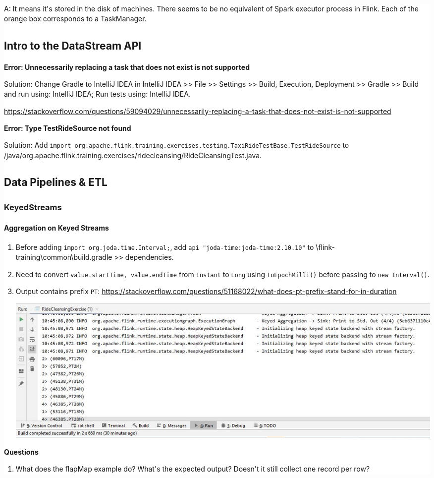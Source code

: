 A: It means it's stored in the disk of machines. There seems to be no equivalent of Spark executor process in Flink. Each of the orange box corresponds to a TaskManager.

## Intro to the DataStream API

**Error: Unnecessarily replacing a task that does not exist is not supported**

Solution: Change Gradle to IntelliJ IDEA in IntelliJ IDEA >> File >> Settings >> Build, Execution, Deployment >> Gradle >> Build and run using: IntelliJ IDEA; Run tests using: IntelliJ IDEA.

https://stackoverflow.com/questions/59094029/unnecessarily-replacing-a-task-that-does-not-exist-is-not-supported

**Error: Type TestRideSource not found**

Solution: Add `import org.apache.flink.training.exercises.testing.TaxiRideTestBase.TestRideSource` to /java/org.apache.flink.training.exercises/ridecleansing/RideCleansingTest.java.

## Data Pipelines & ETL

### KeyedStreams

#### Aggregation on Keyed Streams

1. Before adding `import org.joda.time.Interval;`, add `api "joda-time:joda-time:2.10.10"` to \flink-training\common\build.gradle >> dependencies.

2. Need to convert `value.startTime, value.endTime` from `Instant` to `Long` using `toEpochMilli()` before passing to `new Interval()`.

3. Output contains prefix `PT`: https://stackoverflow.com/questions/51168022/what-does-pt-prefix-stand-for-in-duration

   ![](images/aggregation_on_duration_output.jpg)

**Questions**

1. What does the flapMap example do? What's the expected output? Doesn't it still collect one record per row?
